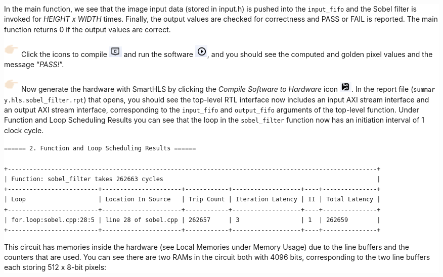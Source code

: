 In the main function, we see that the image input data (stored in
input.h) is pushed into the `input_fifo` and the Sobel filter is invoked
for *HEIGHT x WIDTH* times. Finally, the output values are checked for
correctness and PASS or FAIL is reported. The main function returns 0 if
the output values are correct.

![](.//media/image2.png) Click the icons to compile
![](.//media/image25.png) and run the software
![](.//media/image26.png), and you should see the computed and golden
pixel values and the message “*PASS\!*”.

![](.//media/image2.png) Now generate the hardware with SmartHLS by
clicking the *Compile Software to Hardware* icon
![](.//media/image57.png). In the report file
(`summary.hls.sobel_filter.rpt`) that opens, you should see the top-level
RTL interface now includes an input AXI stream interface and an output
AXI stream interface, corresponding to the `input_fifo` and `output_fifo`
arguments of the top-level function. Under Function and Loop Scheduling
Results you can see that the loop in the `sobel_filter` function now has
an initiation interval of 1 clock cycle.

```
====== 2. Function and Loop Scheduling Results ======

+------------------------------------------------------------------------------------------------------+
| Function: sobel_filter takes 262663 cycles                                                           |
+-------------------------+----------------------+------------+-------------------+----+---------------+
| Loop                    | Location In Source   | Trip Count | Iteration Latency | II | Total Latency |
+-------------------------+----------------------+------------+-------------------+----+---------------+
| for.loop:sobel.cpp:28:5 | line 28 of sobel.cpp | 262657     | 3                 | 1  | 262659        |
+-------------------------+----------------------+------------+-------------------+----+---------------+
```

This circuit has memories inside the hardware (see Local Memories under
Memory Usage) due to the line buffers and the counters that are used.
You can see there are two RAMs in the circuit both with 4096 bits,
corresponding to the two line buffers each storing 512 x 8-bit pixels:
